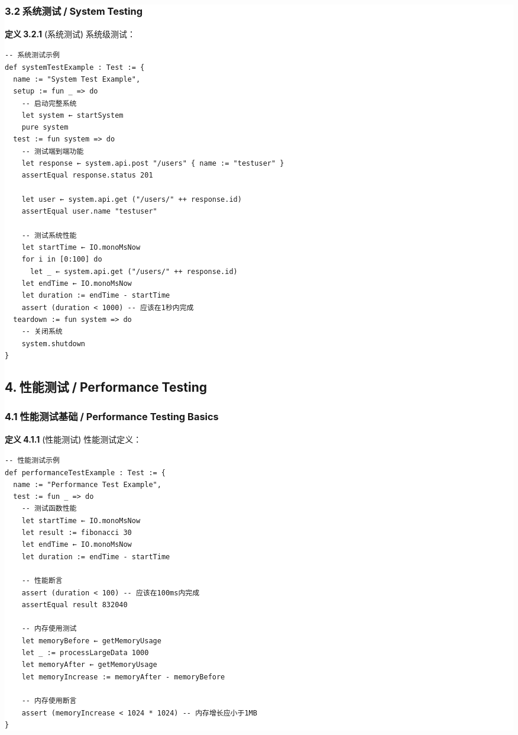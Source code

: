 ### 3.2 系统测试 / System Testing

**定义 3.2.1** (系统测试) 系统级测试：

```lean
-- 系统测试示例
def systemTestExample : Test := {
  name := "System Test Example",
  setup := fun _ => do
    -- 启动完整系统
    let system ← startSystem
    pure system
  test := fun system => do
    -- 测试端到端功能
    let response ← system.api.post "/users" { name := "testuser" }
    assertEqual response.status 201
    
    let user ← system.api.get ("/users/" ++ response.id)
    assertEqual user.name "testuser"
    
    -- 测试系统性能
    let startTime ← IO.monoMsNow
    for i in [0:100] do
      let _ ← system.api.get ("/users/" ++ response.id)
    let endTime ← IO.monoMsNow
    let duration := endTime - startTime
    assert (duration < 1000) -- 应该在1秒内完成
  teardown := fun system => do
    -- 关闭系统
    system.shutdown
}
```

## 4. 性能测试 / Performance Testing

### 4.1 性能测试基础 / Performance Testing Basics

**定义 4.1.1** (性能测试) 性能测试定义：

```lean
-- 性能测试示例
def performanceTestExample : Test := {
  name := "Performance Test Example",
  test := fun _ => do
    -- 测试函数性能
    let startTime ← IO.monoMsNow
    let result := fibonacci 30
    let endTime ← IO.monoMsNow
    let duration := endTime - startTime
    
    -- 性能断言
    assert (duration < 100) -- 应该在100ms内完成
    assertEqual result 832040
    
    -- 内存使用测试
    let memoryBefore ← getMemoryUsage
    let _ := processLargeData 1000
    let memoryAfter ← getMemoryUsage
    let memoryIncrease := memoryAfter - memoryBefore
    
    -- 内存使用断言
    assert (memoryIncrease < 1024 * 1024) -- 内存增长应小于1MB
}

```
